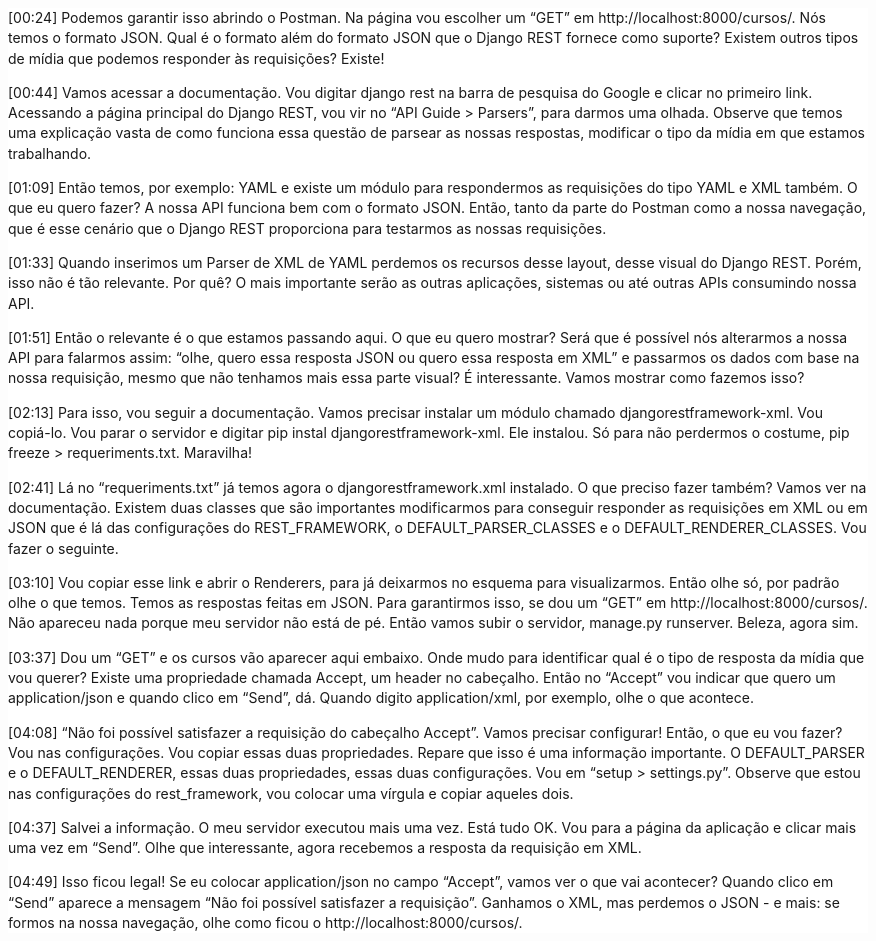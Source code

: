 [00:24] Podemos garantir isso abrindo o Postman. Na página vou escolher um “GET” em http://localhost:8000/cursos/. Nós temos o formato JSON. Qual é o formato além do formato JSON que o Django REST fornece como suporte? Existem outros tipos de mídia que podemos responder às requisições? Existe!

[00:44] Vamos acessar a documentação. Vou digitar django rest na barra de pesquisa do Google e clicar no primeiro link. Acessando a página principal do Django REST, vou vir no “API Guide > Parsers”, para darmos uma olhada. Observe que temos uma explicação vasta de como funciona essa questão de parsear as nossas respostas, modificar o tipo da mídia em que estamos trabalhando.

[01:09] Então temos, por exemplo: YAML e existe um módulo para respondermos as requisições do tipo YAML e XML também. O que eu quero fazer? A nossa API funciona bem com o formato JSON. Então, tanto da parte do Postman como a nossa navegação, que é esse cenário que o Django REST proporciona para testarmos as nossas requisições.

[01:33] Quando inserimos um Parser de XML de YAML perdemos os recursos desse layout, desse visual do Django REST. Porém, isso não é tão relevante. Por quê? O mais importante serão as outras aplicações, sistemas ou até outras APIs consumindo nossa API.

[01:51] Então o relevante é o que estamos passando aqui. O que eu quero mostrar? Será que é possível nós alterarmos a nossa API para falarmos assim: “olhe, quero essa resposta JSON ou quero essa resposta em XML” e passarmos os dados com base na nossa requisição, mesmo que não tenhamos mais essa parte visual? É interessante. Vamos mostrar como fazemos isso?

[02:13] Para isso, vou seguir a documentação. Vamos precisar instalar um módulo chamado djangorestframework-xml. Vou copiá-lo. Vou parar o servidor e digitar pip instal djangorestframework-xml. Ele instalou. Só para não perdermos o costume, pip freeze > requeriments.txt. Maravilha!

[02:41] Lá no “requeriments.txt” já temos agora o djangorestframework.xml instalado. O que preciso fazer também? Vamos ver na documentação. Existem duas classes que são importantes modificarmos para conseguir responder as requisições em XML ou em JSON que é lá das configurações do REST_FRAMEWORK, o DEFAULT_PARSER_CLASSES e o DEFAULT_RENDERER_CLASSES. Vou fazer o seguinte.

[03:10] Vou copiar esse link e abrir o Renderers, para já deixarmos no esquema para visualizarmos. Então olhe só, por padrão olhe o que temos. Temos as respostas feitas em JSON. Para garantirmos isso, se dou um “GET” em http://localhost:8000/cursos/. Não apareceu nada porque meu servidor não está de pé. Então vamos subir o servidor, manage.py runserver. Beleza, agora sim.

[03:37] Dou um “GET” e os cursos vão aparecer aqui embaixo. Onde mudo para identificar qual é o tipo de resposta da mídia que vou querer? Existe uma propriedade chamada Accept, um header no cabeçalho. Então no “Accept” vou indicar que quero um application/json e quando clico em “Send”, dá. Quando digito application/xml, por exemplo, olhe o que acontece.

[04:08] “Não foi possível satisfazer a requisição do cabeçalho Accept”. Vamos precisar configurar! Então, o que eu vou fazer? Vou nas configurações. Vou copiar essas duas propriedades. Repare que isso é uma informação importante. O DEFAULT_PARSER e o DEFAULT_RENDERER, essas duas propriedades, essas duas configurações. Vou em “setup > settings.py”. Observe que estou nas configurações do rest_framework, vou colocar uma vírgula e copiar aqueles dois.

[04:37] Salvei a informação. O meu servidor executou mais uma vez. Está tudo OK. Vou para a página da aplicação e clicar mais uma vez em “Send”. Olhe que interessante, agora recebemos a resposta da requisição em XML.

[04:49] Isso ficou legal! Se eu colocar application/json no campo “Accept”, vamos ver o que vai acontecer? Quando clico em “Send” aparece a mensagem “Não foi possível satisfazer a requisição”. Ganhamos o XML, mas perdemos o JSON - e mais: se formos na nossa navegação, olhe como ficou o http://localhost:8000/cursos/.
